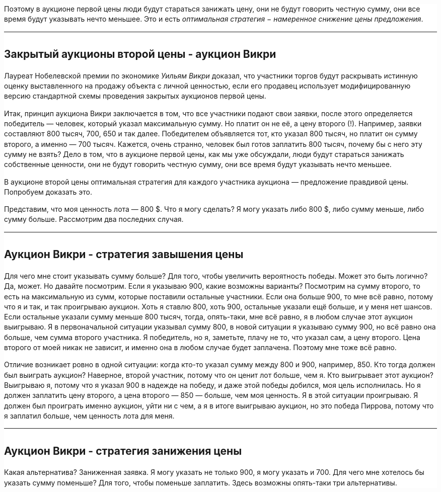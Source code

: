 Поэтому в аукционе первой цены люди будут стараться занижать цену, они не будут говорить честную сумму, они все время будут указывать нечто меньшее.
Это и есть $оптимальная$ $стратегия$ $-$ $намеренное$ $снижение$ $цены$ $предложения$.

---
## Закрытый аукционы второй цены - аукцион Викри
Лауреат Нобелевской премии по экономике $Уильям$ $Викри$ доказал, что участники торгов будут раскрывать истинную оценку выставленного на продажу объекта с личной ценностью, если его продавец использует модифицированную версию стандартной схемы проведения закрытых аукционов первой цены.

Итак, принцип аукциона Викри заключается в том, что все участники подают свои заявки, после этого определяется победитель — человек, который указал максимальную сумму. Но платит он не её, а цену второго (!). Например, заявки составляют 800 тысяч, 700, 650 и так далее. Победителем объявляется тот, кто указал 800 тысяч, но платит он сумму второго, а именно — 700 тысяч. Кажется, очень странно, человек был готов заплатить 800 тысяч, почему бы с него эту сумму не взять? Дело в том, что в аукционе первой цены, как мы уже обсуждали, люди будут стараться занижать собственные ценности, они не будут говорить честную сумму, они все время будут указывать нечто меньшее.

В аукционе второй цены оптимальная стратегия для каждого участника аукциона — предложение правдивой цены. 
Попробуем доказать это. 

Представим, что моя ценность лота — $800$ $. Что я могу сделать? Я могу указать либо $800$ $, либо сумму меньше, либо сумму больше. Рассмотрим два последних случая.

---
## Аукцион Викри - стратегия завышения цены
Для чего мне стоит указывать сумму больше? Для того, чтобы увеличить вероятность победы. Может это быть логично? Да, может. Но давайте посмотрим. Если я указываю 900, какие возможны варианты? Посмотрим на сумму второго, то есть на максимальную из сумм, которые поставили остальные участники. Если она больше 900, то мне всё равно, потому что я и так, и так проигрываю аукцион. Хоть я ставлю 800, хоть 900, остальные указали ещё больше, и у меня нет шансов. Если остальные указали сумму меньше 800 тысяч, тогда, опять-таки, мне всё равно, я в любом случае этот аукцион выигрываю. Я в первоначальной ситуации указывал сумму 800, в новой ситуации я указываю сумму 900, но всё равно она больше, чем сумма второго участника. Я победитель, но я, заметьте, плачу не то, что указал сам, а цену второго. Цена второго от моей никак не зависит, и именно она в любом случае будет заплачена. Поэтому мне тоже всё равно.

Отличие возникает ровно в одной ситуации: когда кто-то указал сумму между 800 и 900, например, 850. Кто тогда должен был выиграть аукцион? Наверное, второй участник, потому что он ценит лот больше, чем я. Кто выигрывает этот аукцион? Выигрываю я, потому что я указал 900 в надежде на победу, и даже этой победы добился, моя цель исполнилась. Но я должен заплатить цену второго, а цена второго — 850 — больше, чем моя ценность. Я в этой ситуации проигрываю. Я должен был проиграть именно аукцион, уйти ни с чем, а я в итоге выигрываю аукцион, но это победа Пиррова, потому что я заплатил больше, чем ценность лота для меня.

---
## Аукцион Викри - стратегия занижения цены
Какая альтернатива? Заниженная заявка. Я могу указать не только 900, я могу указать и 700. Для чего мне хотелось бы указать сумму поменьше? Для того, чтобы поменьше заплатить. Здесь возможны опять-таки три альтернативы.
